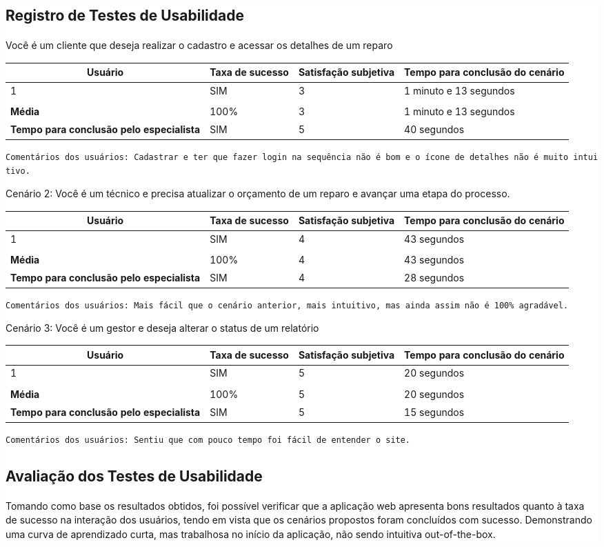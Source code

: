 

## Registro de Testes de Usabilidade

Você é um cliente que deseja realizar o cadastro e acessar os detalhes de um reparo

| Usuário | Taxa de sucesso | Satisfação subjetiva | Tempo para conclusão do cenário |
|---------|-----------------|----------------------|---------------------------------|
| 1       | SIM             | 3                    | 1 minuto e 13 segundos                  |
|  |  |  |  |
| **Média**     | 100%           | 3                | 1 minuto e 13 segundos                           |
| **Tempo para conclusão pelo especialista** | SIM | 5 | 40 segundos |


    Comentários dos usuários: Cadastrar e ter que fazer login na sequência não é bom e o ícone de detalhes não é muito intuitivo.


Cenário 2: Você é um técnico e precisa atualizar o orçamento de um reparo e avançar uma etapa do processo.

| Usuário | Taxa de sucesso | Satisfação subjetiva | Tempo para conclusão do cenário |
|---------|-----------------|----------------------|---------------------------------|
| 1       | SIM             | 4                    | 43 segundos                          |
|  |  |  |  |
| **Média**     | 100%           | 4                | 43 segundos                           |
| **Tempo para conclusão pelo especialista** | SIM | 4 | 28 segundos |


    Comentários dos usuários: Mais fácil que o cenário anterior, mais intuitivo, mas ainda assim não é 100% agradável.

    
Cenário 3: Você é um gestor e deseja alterar o status de um relatório

| Usuário | Taxa de sucesso | Satisfação subjetiva | Tempo para conclusão do cenário |
|---------|-----------------|----------------------|---------------------------------|
| 1       | SIM             | 5                    | 20 segundos                          |
|  |  |  |  |
| **Média**     | 100%           | 5                | 20 segundos                           |
| **Tempo para conclusão pelo especialista** | SIM | 5 | 15 segundos |


    Comentários dos usuários: Sentiu que com pouco tempo foi fácil de entender o site.


## Avaliação dos Testes de Usabilidade

Tomando como base os resultados obtidos, foi possível verificar que a aplicação web apresenta bons resultados quanto à taxa de sucesso na interação dos usuários, tendo em vista que os cenários propostos foram concluídos com sucesso. Demonstrando uma curva de aprendizado curta, mas trabalhosa no início da aplicação, não sendo intuitiva out-of-the-box.

